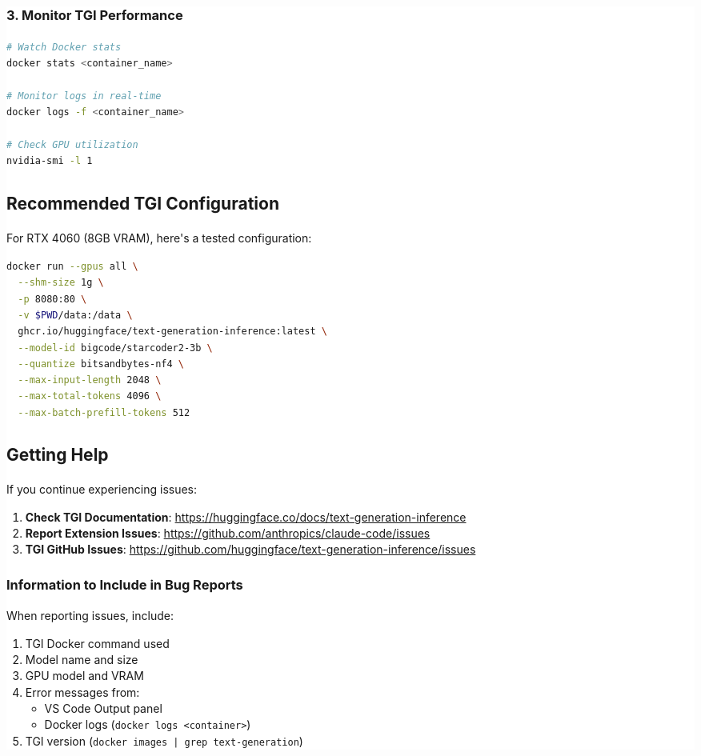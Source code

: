 ### 3. Monitor TGI Performance

```bash
# Watch Docker stats
docker stats <container_name>

# Monitor logs in real-time
docker logs -f <container_name>

# Check GPU utilization
nvidia-smi -l 1
```

## Recommended TGI Configuration

For RTX 4060 (8GB VRAM), here's a tested configuration:

```bash
docker run --gpus all \
  --shm-size 1g \
  -p 8080:80 \
  -v $PWD/data:/data \
  ghcr.io/huggingface/text-generation-inference:latest \
  --model-id bigcode/starcoder2-3b \
  --quantize bitsandbytes-nf4 \
  --max-input-length 2048 \
  --max-total-tokens 4096 \
  --max-batch-prefill-tokens 512
```

## Getting Help

If you continue experiencing issues:

1. **Check TGI Documentation**: https://huggingface.co/docs/text-generation-inference
2. **Report Extension Issues**: https://github.com/anthropics/claude-code/issues
3. **TGI GitHub Issues**: https://github.com/huggingface/text-generation-inference/issues

### Information to Include in Bug Reports

When reporting issues, include:
1. TGI Docker command used
2. Model name and size
3. GPU model and VRAM
4. Error messages from:
   - VS Code Output panel
   - Docker logs (`docker logs <container>`)
5. TGI version (`docker images | grep text-generation`)